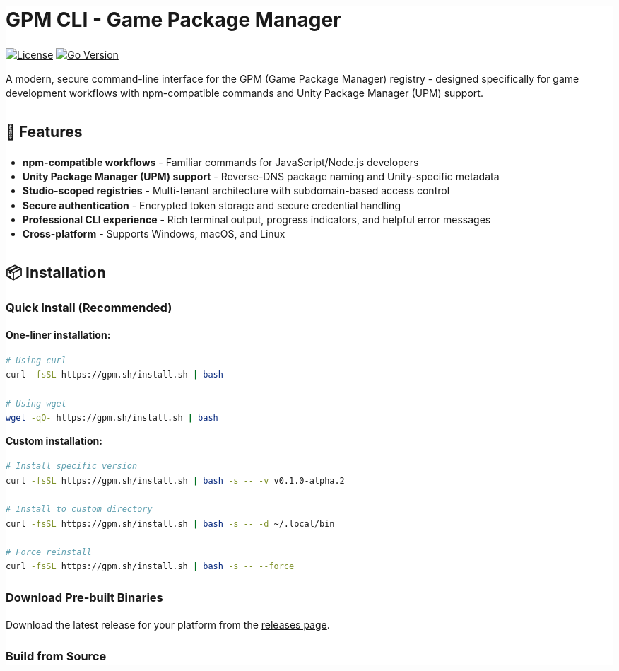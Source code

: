 # GPM CLI - Game Package Manager

[![License](https://img.shields.io/badge/License-Apache%202.0-blue.svg)](https://opensource.org/licenses/Apache-2.0)
[![Go Version](https://img.shields.io/badge/Go-1.21%2B-blue.svg)](https://golang.org/doc/install)

A modern, secure command-line interface for the GPM (Game Package Manager) registry - designed specifically for game development workflows with npm-compatible commands and Unity Package Manager (UPM) support.

## 🚀 Features

- **npm-compatible workflows** - Familiar commands for JavaScript/Node.js developers
- **Unity Package Manager (UPM) support** - Reverse-DNS package naming and Unity-specific metadata
- **Studio-scoped registries** - Multi-tenant architecture with subdomain-based access control
- **Secure authentication** - Encrypted token storage and secure credential handling
- **Professional CLI experience** - Rich terminal output, progress indicators, and helpful error messages
- **Cross-platform** - Supports Windows, macOS, and Linux

## 📦 Installation

### Quick Install (Recommended)

**One-liner installation:**

```bash
# Using curl
curl -fsSL https://gpm.sh/install.sh | bash

# Using wget
wget -qO- https://gpm.sh/install.sh | bash
```

**Custom installation:**

```bash
# Install specific version
curl -fsSL https://gpm.sh/install.sh | bash -s -- -v v0.1.0-alpha.2

# Install to custom directory
curl -fsSL https://gpm.sh/install.sh | bash -s -- -d ~/.local/bin

# Force reinstall
curl -fsSL https://gpm.sh/install.sh | bash -s -- --force
```

### Download Pre-built Binaries

Download the latest release for your platform from the [releases page](https://github.com/gpm-sh/gpm-cli/releases).

### Build from Source
